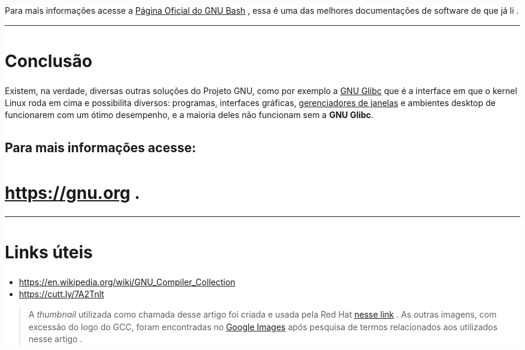 Para mais informações acesse a [Página Oficial do GNU Bash](https://www.gnu.org/software/bash/) , essa é uma das melhores documentações de software de que já li .

---

# Conclusão

Existem, na verdade, diversas outras soluções do Projeto GNU, como por exemplo a [GNU Glibc](https://www.gnu.org/software/libc/) que é a interface em que o kernel Linux roda em cima e possibilita diversos: programas, interfaces gráficas, [gerenciadores de janelas](https://terminalroot.com.br/tags#wm) e ambientes desktop de funcionarem com um ótimo desempenho, e a maioria deles não funcionam sem a **GNU Glibc**.

## Para mais informações acesse:
# <https://gnu.org> .

---

# Links úteis
+ <https://en.wikipedia.org/wiki/GNU_Compiler_Collection>
+ <https://cutt.ly/7A2Tnlt>

> A *thumbnail* utilizada como chamada desse artigo foi criada e usada pela Red Hat [nesse link](https://access.redhat.com/documentation/en-us/red_hat_developer_toolset/7/html/user_guide/chap-gcc) . As outras imagens, com excessão do logo do GCC, foram encontradas no [Google Images](https://www.google.com.br/imghp) após pesquisa de termos relacionados aos utilizados nesse artigo .


